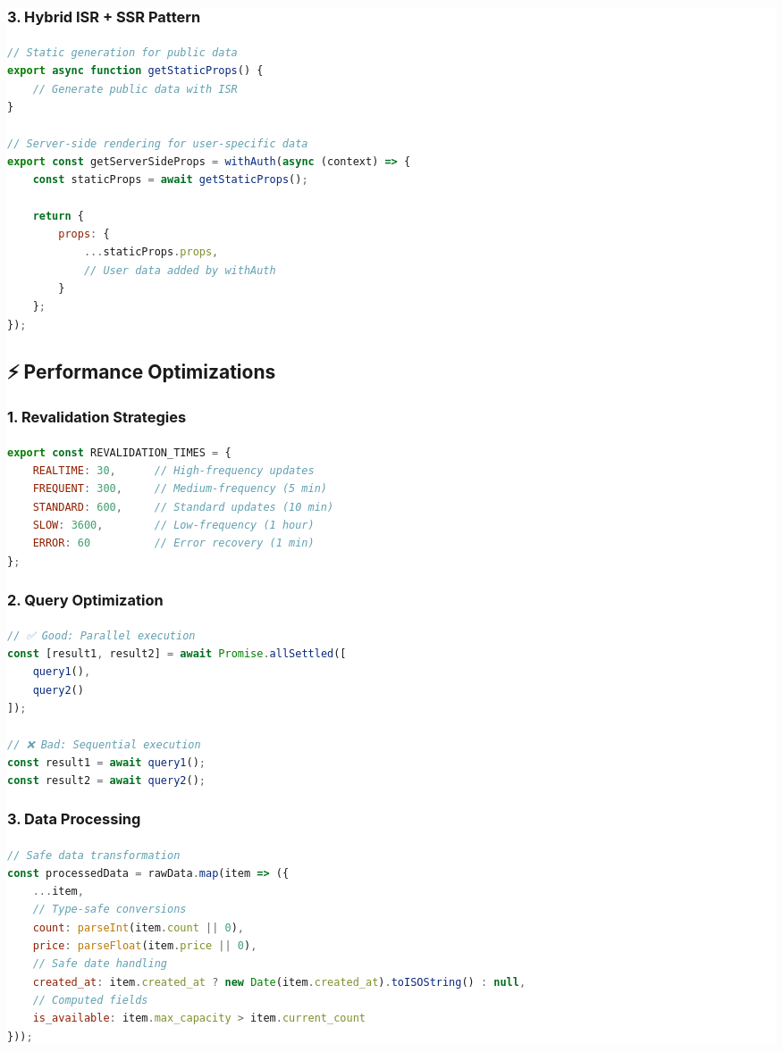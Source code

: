 ### **3. Hybrid ISR + SSR Pattern**

```javascript
// Static generation for public data
export async function getStaticProps() {
    // Generate public data with ISR
}

// Server-side rendering for user-specific data
export const getServerSideProps = withAuth(async (context) => {
    const staticProps = await getStaticProps();
    
    return {
        props: {
            ...staticProps.props,
            // User data added by withAuth
        }
    };
});
```

## ⚡ Performance Optimizations

### **1. Revalidation Strategies**

```javascript
export const REVALIDATION_TIMES = {
    REALTIME: 30,      // High-frequency updates
    FREQUENT: 300,     // Medium-frequency (5 min)
    STANDARD: 600,     // Standard updates (10 min)
    SLOW: 3600,        // Low-frequency (1 hour)
    ERROR: 60          // Error recovery (1 min)
};
```

### **2. Query Optimization**

```javascript
// ✅ Good: Parallel execution
const [result1, result2] = await Promise.allSettled([
    query1(),
    query2()
]);

// ❌ Bad: Sequential execution
const result1 = await query1();
const result2 = await query2();
```

### **3. Data Processing**

```javascript
// Safe data transformation
const processedData = rawData.map(item => ({
    ...item,
    // Type-safe conversions
    count: parseInt(item.count || 0),
    price: parseFloat(item.price || 0),
    // Safe date handling
    created_at: item.created_at ? new Date(item.created_at).toISOString() : null,
    // Computed fields
    is_available: item.max_capacity > item.current_count
}));
```

